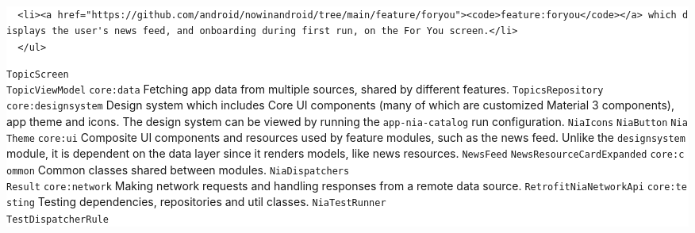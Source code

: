       <li><a href="https://github.com/android/nowinandroid/tree/main/feature/foryou"><code>feature:foryou</code></a> which displays the user's news feed, and onboarding during first run, on the For You screen.</li>
      </ul>
   </td>
   <td><code>TopicScreen</code><br>
   <code>TopicViewModel</code>
   </td>
  </tr>
  <tr>
   <td><code>core:data</code>
   </td>
   <td>Fetching app data from multiple sources, shared by different features.
   </td>
   <td><code>TopicsRepository</code><br>
   </td>
  </tr>
  <tr>
   <td><code>core:designsystem</code>
   </td>
   <td>Design system which includes Core UI components (many of which are customized Material 3 components), app theme and icons. The design system can be viewed by running the <code>app-nia-catalog</code> run configuration. 
   </td>
   <td>
   <code>NiaIcons</code>    <code>NiaButton</code>    <code>NiaTheme</code> 
   </td>
  </tr>
  <tr>
   <td><code>core:ui</code>
   </td>
   <td>Composite UI components and resources used by feature modules, such as the news feed. Unlike the <code>designsystem</code> module, it is dependent on the data layer since it renders models, like news resources. 
   </td>
   <td> <code>NewsFeed</code> <code>NewsResourceCardExpanded</code>
   </td>
  </tr>
  <tr>
   <td><code>core:common</code>
   </td>
   <td>Common classes shared between modules.
   </td>
   <td><code>NiaDispatchers</code><br>
   <code>Result</code>
   </td>
  </tr>
  <tr>
   <td><code>core:network</code>
   </td>
   <td>Making network requests and handling responses from a remote data source.
   </td>
   <td><code>RetrofitNiaNetworkApi</code>
   </td>
  </tr>
  <tr>
   <td><code>core:testing</code>
   </td>
   <td>Testing dependencies, repositories and util classes.
   </td>
   <td><code>NiaTestRunner</code><br>
   <code>TestDispatcherRule</code>
   </td>
  </tr>